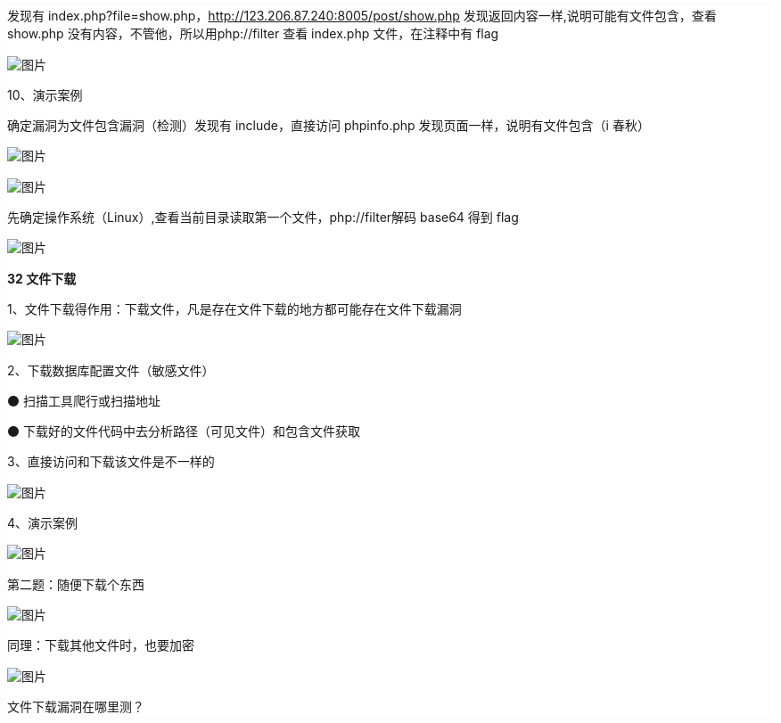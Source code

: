 

发现有 index.php?file=show.php，http://123.206.87.240:8005/post/show.php 发现返回内容一样,说明可能有文件包含，查看 show.php 没有内容，不管他，所以用php://filter 查看 index.php 文件，在注释中有 flag



![图片](https://mmbiz.qpic.cn/mmbiz_png/cbYIBjX6JJicnziceLhxypNgCgjEMpr0xaibp6DBfpA98ic4cPV9ibWvy69eJm9UJDORlsxWIfzlw4P8SkBKzf5VxBw/640?wx_fmt=png&wxfrom=5&wx_lazy=1&wx_co=1)



10、演示案例

确定漏洞为文件包含漏洞（检测）发现有 include，直接访问 phpinfo.php 发现页面一样，说明有文件包含（i 春秋）

![图片](https://mmbiz.qpic.cn/mmbiz_png/cbYIBjX6JJicnziceLhxypNgCgjEMpr0xaNfDXDn7U5o2icI2XdgCTpVnZk382EuGBXkibicPufGqRkCMqakfKc6OzQ/640?wx_fmt=png&wxfrom=5&wx_lazy=1&wx_co=1)



![图片](https://mmbiz.qpic.cn/mmbiz_png/cbYIBjX6JJicnziceLhxypNgCgjEMpr0xa5wEKhssTun9ZcRyV12spZq3S52GaTkqz6GX8ialVgcJ0UibRsW27djMA/640?wx_fmt=png&wxfrom=5&wx_lazy=1&wx_co=1)



先确定操作系统（Linux）,查看当前目录读取第一个文件，php://filter解码 base64 得到 flag

![图片](https://mmbiz.qpic.cn/mmbiz_png/cbYIBjX6JJicnziceLhxypNgCgjEMpr0xaI119cGia2J6oicS6uaRWibH1ou6iaOicTEZyiaTmXjiaUXck6pBxPf85hULIQ/640?wx_fmt=png&wxfrom=5&wx_lazy=1&wx_co=1)



**32 文件下载**

1、文件下载得作用：下载文件，凡是存在文件下载的地方都可能存在文件下载漏洞

![图片](https://mmbiz.qpic.cn/mmbiz_png/cbYIBjX6JJicnziceLhxypNgCgjEMpr0xaCBSppJTx3icdiaPKGlpvDHMjictoicPlpLn4HS2aNcW5iaqib8LqTVyasZEw/640?wx_fmt=png&wxfrom=5&wx_lazy=1&wx_co=1)



2、下载数据库配置文件（敏感文件）

⚫ 扫描工具爬行或扫描地址

⚫ 下载好的文件代码中去分析路径（可见文件）和包含文件获取

3、直接访问和下载该文件是不一样的

![图片](https://mmbiz.qpic.cn/mmbiz_png/cbYIBjX6JJicnziceLhxypNgCgjEMpr0xaGiagTov1QG4j76FQfAh4h8GHcyv525RuStyD43ic7ZdAic7WS3Zjvg6XA/640?wx_fmt=png&wxfrom=5&wx_lazy=1&wx_co=1)

4、演示案例

![图片](https://mmbiz.qpic.cn/mmbiz_png/cbYIBjX6JJicnziceLhxypNgCgjEMpr0xaYyvsYHNX2fhSurciakiaGco6FUicJbZPZFAzpBNiaM5DWPDRVogrqUd5ag/640?wx_fmt=png&wxfrom=5&wx_lazy=1&wx_co=1)



第二题：随便下载个东西

![图片](https://mmbiz.qpic.cn/mmbiz_png/cbYIBjX6JJicnziceLhxypNgCgjEMpr0xaibERc5J9op11wmvVkbxJTzZa37foo7tlCW8gTLDPaBGACA6ibG6hhcVg/640?wx_fmt=png&wxfrom=5&wx_lazy=1&wx_co=1)



同理：下载其他文件时，也要加密

![图片](https://mmbiz.qpic.cn/mmbiz_png/cbYIBjX6JJicnziceLhxypNgCgjEMpr0xaU0RhmxLysOeiaGOZWIDVh98avHRkRcMkX6kgqCc4w5F3xic5jWQkaXibw/640?wx_fmt=png&wxfrom=5&wx_lazy=1&wx_co=1)

文件下载漏洞在哪里测？
